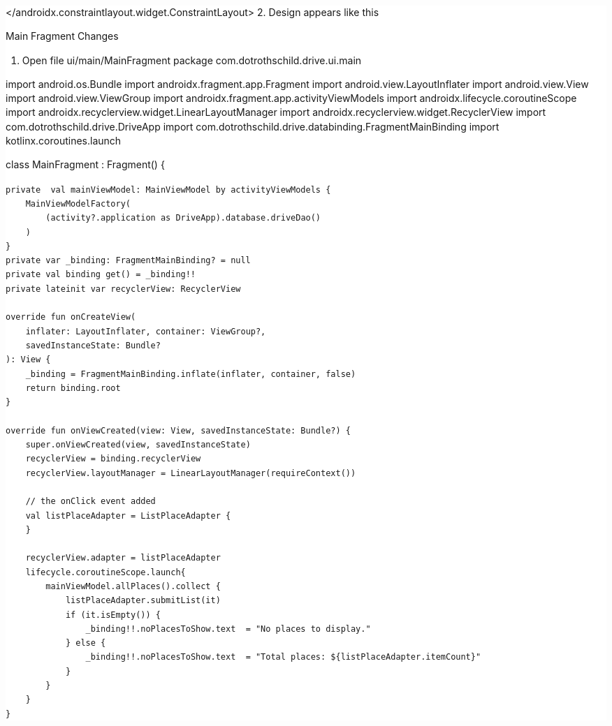 </androidx.constraintlayout.widget.ConstraintLayout>
2.	Design appears like this 

Main Fragment Changes
1.	Open file ui/main/MainFragment
package com.dotrothschild.drive.ui.main

import android.os.Bundle
import androidx.fragment.app.Fragment
import android.view.LayoutInflater
import android.view.View
import android.view.ViewGroup
import androidx.fragment.app.activityViewModels
import androidx.lifecycle.coroutineScope 
import androidx.recyclerview.widget.LinearLayoutManager
import androidx.recyclerview.widget.RecyclerView
import com.dotrothschild.drive.DriveApp
import com.dotrothschild.drive.databinding.FragmentMainBinding
import kotlinx.coroutines.launch

class MainFragment : Fragment() {

    private  val mainViewModel: MainViewModel by activityViewModels {
        MainViewModelFactory(
            (activity?.application as DriveApp).database.driveDao()
        )
    }
    private var _binding: FragmentMainBinding? = null
    private val binding get() = _binding!!
    private lateinit var recyclerView: RecyclerView

    override fun onCreateView(
        inflater: LayoutInflater, container: ViewGroup?,
        savedInstanceState: Bundle?
    ): View {
        _binding = FragmentMainBinding.inflate(inflater, container, false)
        return binding.root
    }

    override fun onViewCreated(view: View, savedInstanceState: Bundle?) {
        super.onViewCreated(view, savedInstanceState)
        recyclerView = binding.recyclerView
        recyclerView.layoutManager = LinearLayoutManager(requireContext())

        // the onClick event added
        val listPlaceAdapter = ListPlaceAdapter {
        }

        recyclerView.adapter = listPlaceAdapter
        lifecycle.coroutineScope.launch{
            mainViewModel.allPlaces().collect {
                listPlaceAdapter.submitList(it)
                if (it.isEmpty()) {
                    _binding!!.noPlacesToShow.text  = "No places to display."
                } else {
                    _binding!!.noPlacesToShow.text  = "Total places: ${listPlaceAdapter.itemCount}"
                }
            }
        }
    }
